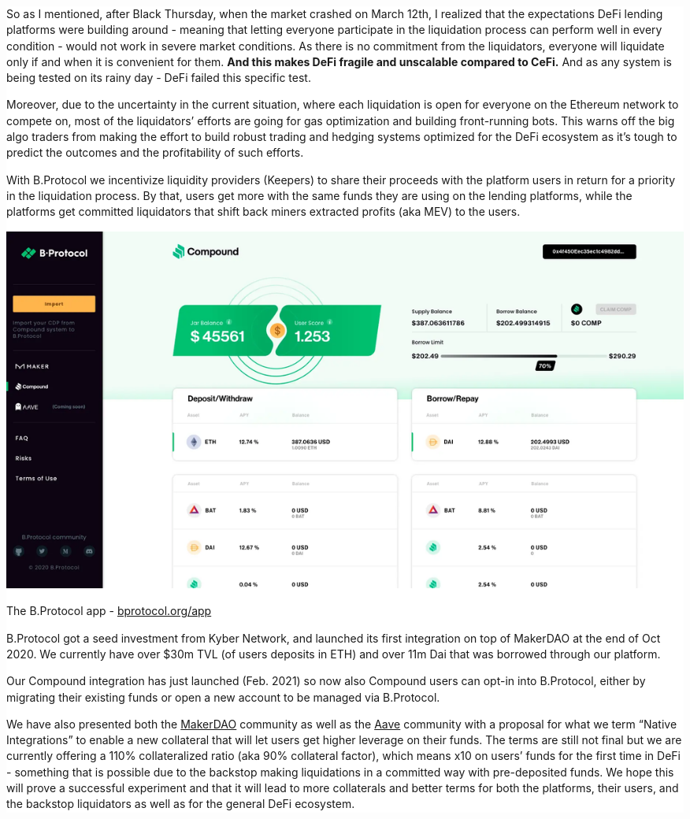 So as I mentioned, after Black Thursday, when the market crashed on March 12th,  I realized that the expectations DeFi lending platforms were building around - meaning that letting everyone participate in the liquidation process can perform well in every condition - would not work in severe market conditions. As there is no commitment from the liquidators, everyone will liquidate only if and when it is convenient for them. **And this makes DeFi fragile and unscalable compared to CeFi.** And as any system is being tested on its rainy day - DeFi failed this specific test. 

Moreover, due to the uncertainty in the current situation, where each liquidation is open for everyone on the Ethereum network to compete on, most of the liquidators’ efforts are going for gas optimization and building front-running bots. This warns off the big algo traders from making the effort to build robust trading and hedging systems optimized for the DeFi ecosystem as it’s tough to predict the outcomes and the profitability of such efforts. 

With B.Protocol we incentivize liquidity providers (Keepers) to share their proceeds with the platform users in return for a priority in the liquidation process. By that, users get more with the same funds they are using on the lending platforms, while the platforms get committed liquidators that shift back miners extracted profits (aka MEV) to the users.

![](/images/blog/bprotocol/image1.webp)

The B.Protocol app - [bprotocol.org/app](https://bprotocol.org/app/)

B.Protocol got a seed investment from Kyber Network, and launched its first integration on top of MakerDAO at the end of Oct 2020. We currently have over $30m TVL (of users deposits in ETH) and over 11m Dai that was borrowed through our platform. 

Our Compound integration has just launched (Feb. 2021) so now also Compound users can opt-in into B.Protocol, either by migrating their existing funds or open a new account to be managed via B.Protocol.

We have also presented both the [MakerDAO](https://forum.makerdao.com/t/discussion-wbtc-b-collateral-type-backed-by-b-protocol-with-x10-leverage/5409) community as well as the [Aave](https://governance.aave.com/t/discussion-usdc-collateral-type-backed-by-b-protocol-with-90-liquidation-threshold/2005) community with a proposal for what we term “Native Integrations” to enable a new collateral that will let users get higher leverage on their funds. The terms are still not final but we are currently offering a 110% collateralized ratio (aka 90% collateral factor), which means x10 on users’ funds for the first time in DeFi - something that is possible due to the backstop making liquidations in a committed way with pre-deposited funds. We hope this will prove a successful experiment and that it will lead to more collaterals and better terms for both the platforms, their users, and the backstop liquidators as well as for the general DeFi ecosystem. 
